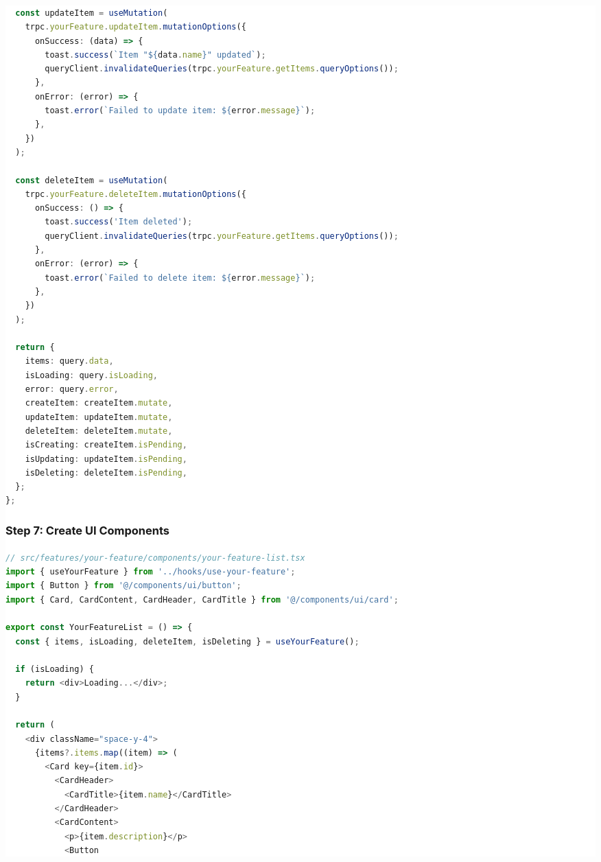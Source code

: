```typescript
  const updateItem = useMutation(
    trpc.yourFeature.updateItem.mutationOptions({
      onSuccess: (data) => {
        toast.success(`Item "${data.name}" updated`);
        queryClient.invalidateQueries(trpc.yourFeature.getItems.queryOptions());
      },
      onError: (error) => {
        toast.error(`Failed to update item: ${error.message}`);
      },
    })
  );
  
  const deleteItem = useMutation(
    trpc.yourFeature.deleteItem.mutationOptions({
      onSuccess: () => {
        toast.success('Item deleted');
        queryClient.invalidateQueries(trpc.yourFeature.getItems.queryOptions());
      },
      onError: (error) => {
        toast.error(`Failed to delete item: ${error.message}`);
      },
    })
  );
  
  return {
    items: query.data,
    isLoading: query.isLoading,
    error: query.error,
    createItem: createItem.mutate,
    updateItem: updateItem.mutate,
    deleteItem: deleteItem.mutate,
    isCreating: createItem.isPending,
    isUpdating: updateItem.isPending,
    isDeleting: deleteItem.isPending,
  };
};
```

### Step 7: Create UI Components

```typescript
// src/features/your-feature/components/your-feature-list.tsx
import { useYourFeature } from '../hooks/use-your-feature';
import { Button } from '@/components/ui/button';
import { Card, CardContent, CardHeader, CardTitle } from '@/components/ui/card';

export const YourFeatureList = () => {
  const { items, isLoading, deleteItem, isDeleting } = useYourFeature();
  
  if (isLoading) {
    return <div>Loading...</div>;
  }
  
  return (
    <div className="space-y-4">
      {items?.items.map((item) => (
        <Card key={item.id}>
          <CardHeader>
            <CardTitle>{item.name}</CardTitle>
          </CardHeader>
          <CardContent>
            <p>{item.description}</p>
            <Button
```